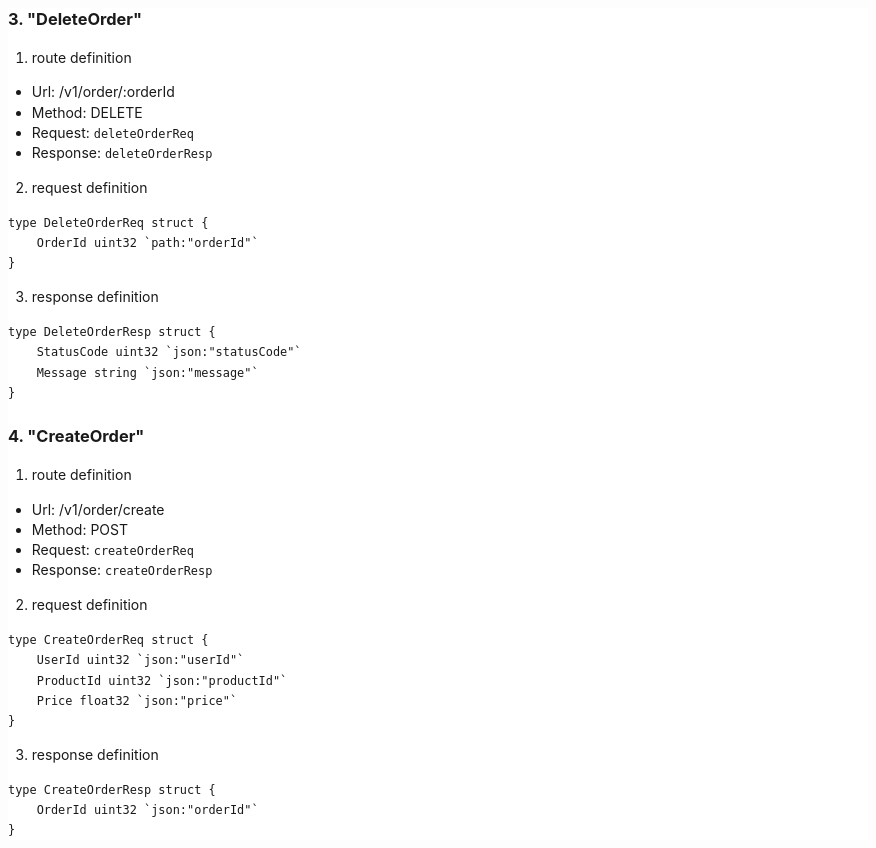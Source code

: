 ### 3. "DeleteOrder"

1. route definition

- Url: /v1/order/:orderId
- Method: DELETE
- Request: `deleteOrderReq`
- Response: `deleteOrderResp`

2. request definition



```golang
type DeleteOrderReq struct {
	OrderId uint32 `path:"orderId"`
}
```


3. response definition



```golang
type DeleteOrderResp struct {
	StatusCode uint32 `json:"statusCode"`
	Message string `json:"message"`
}
```

### 4. "CreateOrder"

1. route definition

- Url: /v1/order/create
- Method: POST
- Request: `createOrderReq`
- Response: `createOrderResp`

2. request definition



```golang
type CreateOrderReq struct {
	UserId uint32 `json:"userId"`
	ProductId uint32 `json:"productId"`
	Price float32 `json:"price"`
}
```


3. response definition



```golang
type CreateOrderResp struct {
	OrderId uint32 `json:"orderId"`
}
```
